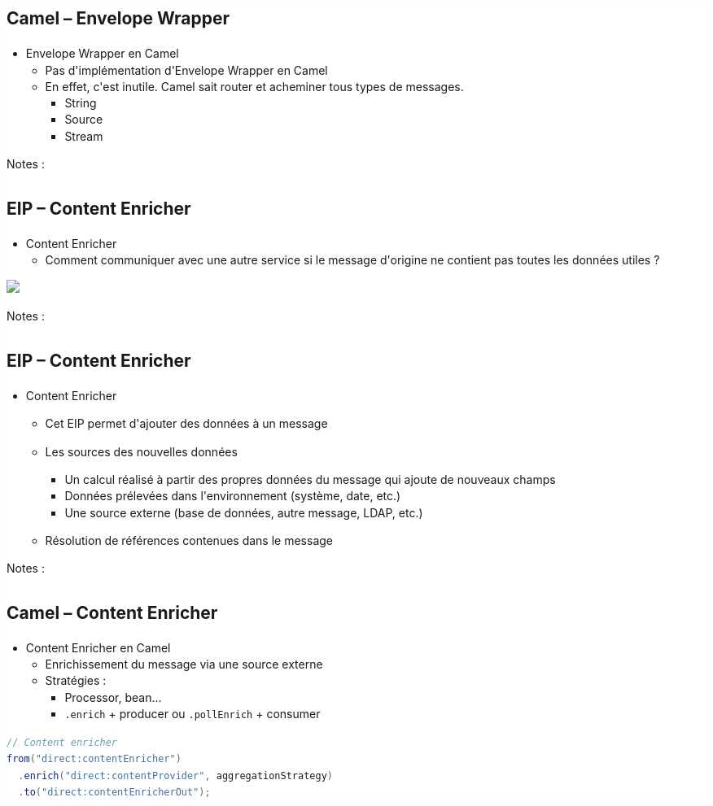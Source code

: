 
## Camel – Envelope Wrapper

- Envelope Wrapper en Camel
  - Pas d'implémentation d'Envelope Wrapper en Camel
  - En effet, c'est inutile. Camel sait router et acheminer tous types de messages.
    - String
    - Source
    - Stream

Notes :



## EIP – Content Enricher

- Content Enricher
  - Comment communiquer avec une autre service si le message d'origine ne contient pas toutes les données utiles ?

![](ressources/images/camel_04_routage_transformations_et_integration-100002000000018A000000CC129072FF.gif)

Notes :



## EIP – Content Enricher

- Content Enricher
  - Cet EIP permet d'ajouter des données à un message
  - Les sources des nouvelles données
    - Un calcul réalisé à partir des propres données du message qui ajoute de nouveaux champs
    - Données prélevées dans l'environnement (système, date, etc.)
    - Une source externe (base de données, autre message, LDAP, etc.)

  - Résolution de références contenues dans le message

Notes :



## Camel – Content Enricher

- Content Enricher en Camel
  - Enrichissement du message via une source externe
  - Stratégies :
    - Processor, bean…
    - `.enrich` + producer ou `.pollEnrich` + consumer

```java
// Content enricher
from("direct:contentEnricher")
  .enrich("direct:contentProvider", aggregationStrategy)
  .to("direct:contentEnricherOut");
```

